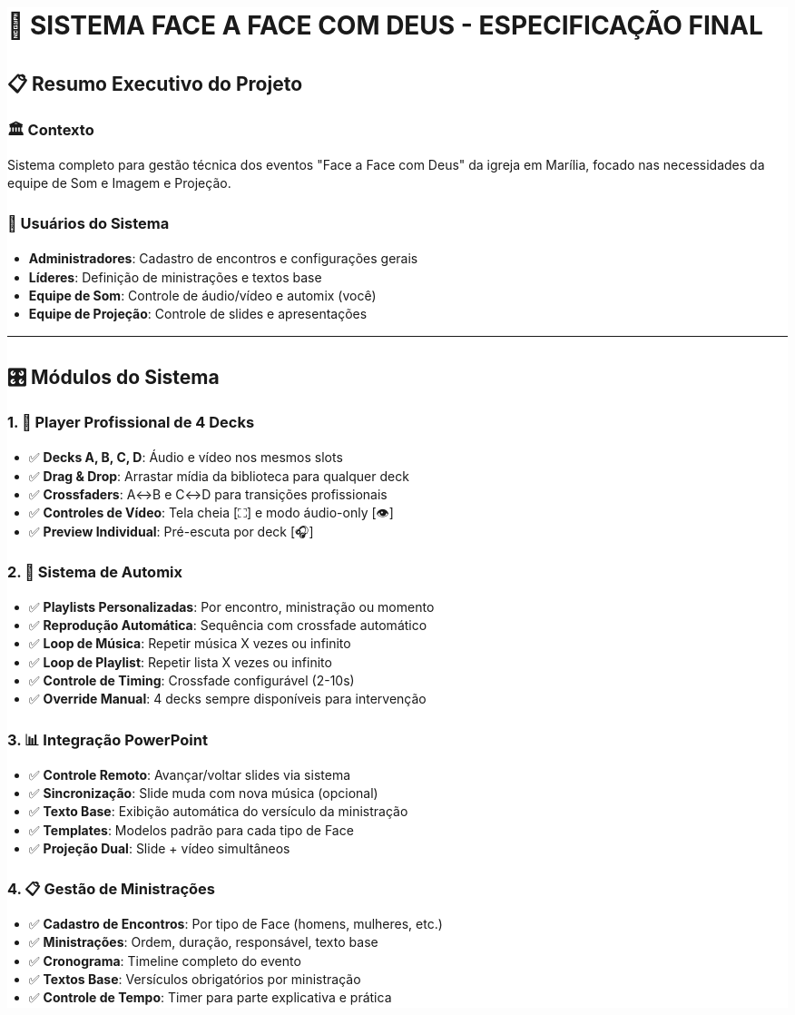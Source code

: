 # 🎯 **SISTEMA FACE A FACE COM DEUS - ESPECIFICAÇÃO FINAL**

## 📋 **Resumo Executivo do Projeto**

### **🏛️ Contexto**
Sistema completo para gestão técnica dos eventos "Face a Face com Deus" da igreja em Marília, focado nas necessidades da equipe de Som e Imagem e Projeção.

### **👥 Usuários do Sistema**
- **Administradores**: Cadastro de encontros e configurações gerais
- **Líderes**: Definição de ministrações e textos base
- **Equipe de Som**: Controle de áudio/vídeo e automix (você)
- **Equipe de Projeção**: Controle de slides e apresentações

---

## 🎛️ **Módulos do Sistema**

### **1. 🎵 Player Profissional de 4 Decks**
- ✅ **Decks A, B, C, D**: Áudio e vídeo nos mesmos slots
- ✅ **Drag & Drop**: Arrastar mídia da biblioteca para qualquer deck
- ✅ **Crossfaders**: A↔B e C↔D para transições profissionais
- ✅ **Controles de Vídeo**: Tela cheia [⛶] e modo áudio-only [👁]
- ✅ **Preview Individual**: Pré-escuta por deck [🎧]

### **2. 🎵 Sistema de Automix**
- ✅ **Playlists Personalizadas**: Por encontro, ministração ou momento
- ✅ **Reprodução Automática**: Sequência com crossfade automático
- ✅ **Loop de Música**: Repetir música X vezes ou infinito
- ✅ **Loop de Playlist**: Repetir lista X vezes ou infinito
- ✅ **Controle de Timing**: Crossfade configurável (2-10s)
- ✅ **Override Manual**: 4 decks sempre disponíveis para intervenção

### **3. 📊 Integração PowerPoint**
- ✅ **Controle Remoto**: Avançar/voltar slides via sistema
- ✅ **Sincronização**: Slide muda com nova música (opcional)
- ✅ **Texto Base**: Exibição automática do versículo da ministração
- ✅ **Templates**: Modelos padrão para cada tipo de Face
- ✅ **Projeção Dual**: Slide + vídeo simultâneos

### **4. 📋 Gestão de Ministrações**
- ✅ **Cadastro de Encontros**: Por tipo de Face (homens, mulheres, etc.)
- ✅ **Ministrações**: Ordem, duração, responsável, texto base
- ✅ **Cronograma**: Timeline completo do evento
- ✅ **Textos Base**: Versículos obrigatórios por ministração
- ✅ **Controle de Tempo**: Timer para parte explicativa e prática
